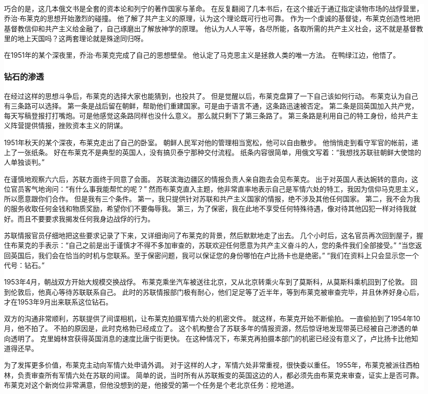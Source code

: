 巧合的是，这几本俄文书是全套的资本论和列宁的著作国家与革命。
在反复翻阅了几本书后，在这个接近于通辽指定读物市场的战俘营里，乔治·布莱克的思想开始激烈的碰撞。
他了解了共产主义的原理，认为这个理论既可行也可靠。
作为一个虔诚的基督徒，布莱克创造性地把基督教信仰和共产主义给金融了，自己琢磨出了解放神学的原理。
他认为人人平等，各尽所能，各取所需的共产主义社会，这不就是基督教里的地上天国吗？这两套理论就是殊途同归呀。

在1951年的某个深夜里，乔治·布莱克完成了自己的思想壁垒。
他认定了马克思主义是拯救人类的唯一方法。
在鸭绿江边，他悟了。

### 钻石的渗透

在经过这样的思想斗争后，布莱克的选择大家也能猜到，也投共了。
但是觉醒以后，布莱克盘算了一下自己该如何行动。
布莱克认为自己有三条路可以选择。
第一条是战后留在朝鲜，帮助他们重建国家。可是由于语言不通，这条路迅速被否定。
第二条是回英国加入共产党，每天写稿登报打打嘴炮。可是他感觉这条路同样也没什么意义。
那么就只剩下了第三条路了。
第三条路是利用自己的特工身份，给共产主义阵营提供情报，挫败资本主义的阴谋。

1951年秋天的某个深夜，布莱克走出了自己的卧室。
朝鲜人民军对他的管理相当宽松，他可以自由散步。
他悄悄走到看守军官的帐前，递上了一张纸条。
好在布莱克不是典型的英国人，没有搞贝泰宁那种交付流程。
纸条内容很简单，用俄文写着：“我想找苏联驻朝鲜大使馆的人单独谈判。”

在谨慎地观察六六后，苏联方面终于同意了会面。
苏联滨海边疆区的情报负责人亲自跑去会见布莱克。
出于对英国人表达婉转的意向，这位官员客气地询问：“有什么事我能帮忙的呢？”
然而布莱克直入主题，他非常直率地表示自己是军情六处的特工，我因为信仰马克思主义，所以愿意跟你们合作。
但是我有三个条件。
第一，我只提供针对苏联和共产主义国家的情报，绝不涉及其他任何国家。
第二，我不会为我的服务收取任何金钱和物质奖励，希望你们不要侮辱我。
第三，为了保密，我在此地不享受任何特殊待遇，像对待其他囚犯一样对待我就好。而且不要要求我揭发任何我身边战俘的行为。

苏联情报官员仔细地把这些要求记录了下来，又详细询问了布莱克的背景，然后默默地走了出去。
几个小时后，这名官员再次回到屋子，握住布莱克的手表示：“自己之前是出于谨慎才不得不多加审查的，苏联欢迎任何愿意为共产主义奋斗的人，您的条件我们全部接受。”
“当您返回英国后，我们会在恰当的时机与您联系。至于保密问题，我可以保证您的身份哪怕在卢比扬卡也是绝密。”
“我们在资料上只会显示您一个代号：钻石。”

1953年4月，朝战双方开始大规模交换战俘。
布莱克乘坐汽车被送往北京，又从北京转乘火车到了莫斯科，从莫斯科乘机回到了伦敦。
回到伦敦后，他真心等待苏联联系自己。
此时的苏联情报部门极有耐心，他们足足等了近半年，等到布莱克被审查完毕，并且休养好身心后，才在1953年9月出来联系这位钻石。

双方的沟通非常顺利，苏联提供了间谍相机，让布莱克拍摄军情六处的机密文件。
就这样，布莱克开始不断偷拍。
一直偷拍到了1954年10月，他不拍了。
不拍的原因是，此时克格勃已经成立了。
这个机构整合了苏联多年的情报资源，然后惊讶地发现带英已经被自己渗透的单向透明了。
克里姆林宫获得英国消息的速度比唐宁街更快。
在这种情况下，布莱克再拍摄本部门的机密已经没有意义了，卢比扬卡比他知道得还早。

为了发挥更多价值，布莱克主动向军情六处申请外调。
对于这样的人才，军情六处非常重视，很快委以重任。
1955年，布莱克被派往西柏林，负责审查所有军情六处在苏联的间谍。
简单的说，当时所有从苏联叛变的英国这边的人，都必须先由布莱克来审查，证实上是否可靠。
布莱克对这个新岗位非常满意，但他没想到的是，他接受的第一个任务是个老北京任务：挖地道。
